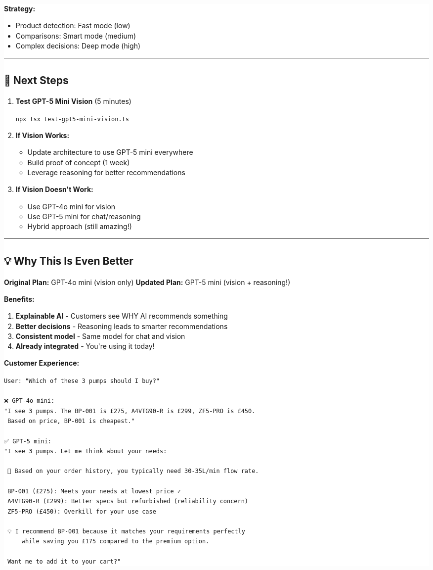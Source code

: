 **Strategy:**
- Product detection: Fast mode (low)
- Comparisons: Smart mode (medium)
- Complex decisions: Deep mode (high)

---

## 🎯 Next Steps

1. **Test GPT-5 Mini Vision** (5 minutes)
   ```bash
   npx tsx test-gpt5-mini-vision.ts
   ```

2. **If Vision Works:**
   - Update architecture to use GPT-5 mini everywhere
   - Build proof of concept (1 week)
   - Leverage reasoning for better recommendations

3. **If Vision Doesn't Work:**
   - Use GPT-4o mini for vision
   - Use GPT-5 mini for chat/reasoning
   - Hybrid approach (still amazing!)

---

## 💡 Why This Is Even Better

**Original Plan:** GPT-4o mini (vision only)
**Updated Plan:** GPT-5 mini (vision + reasoning!)

**Benefits:**
1. **Explainable AI** - Customers see WHY AI recommends something
2. **Better decisions** - Reasoning leads to smarter recommendations
3. **Consistent model** - Same model for chat and vision
4. **Already integrated** - You're using it today!

**Customer Experience:**
```
User: "Which of these 3 pumps should I buy?"

❌ GPT-4o mini:
"I see 3 pumps. The BP-001 is £275, A4VTG90-R is £299, ZF5-PRO is £450.
 Based on price, BP-001 is cheapest."

✅ GPT-5 mini:
"I see 3 pumps. Let me think about your needs:

 🤔 Based on your order history, you typically need 30-35L/min flow rate.

 BP-001 (£275): Meets your needs at lowest price ✓
 A4VTG90-R (£299): Better specs but refurbished (reliability concern)
 ZF5-PRO (£450): Overkill for your use case

 💡 I recommend BP-001 because it matches your requirements perfectly
     while saving you £175 compared to the premium option.

 Want me to add it to your cart?"
```

